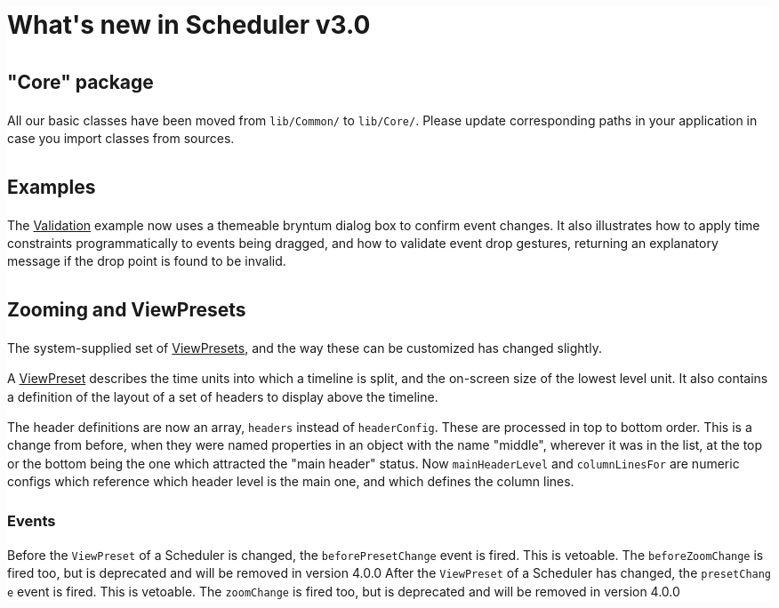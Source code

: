 # What's new in Scheduler v3.0

## "Core" package

All our basic classes have been moved from `lib/Common/` to `lib/Core/`. Please update corresponding paths in your
application in case you import classes from sources.

## Examples

The [Validation](https://www.bryntum.com/examples/scheduler/validation/) example now uses a themeable bryntum dialog box
to confirm event changes. It also illustrates how to apply time constraints programmatically to events being dragged,
and how to validate event drop gestures, returning an explanatory message if the drop point is found to be invalid.

## Zooming and ViewPresets

The system-supplied set of [ViewPresets](#Scheduler/preset/ViewPreset), and the way these can be customized has changed
slightly.

A [ViewPreset](#Scheduler/preset/ViewPreset) describes the time units into which a timeline is split, and the on-screen
size of the lowest level unit. It also contains a definition of the layout of a set of headers to display above the
timeline.

The header definitions are now an array, `headers` instead of `headerConfig`. These are processed in top to bottom
order. This is a change from before, when they were named properties in an object with the name "middle", wherever it
was in the list, at the top or the bottom being the one which attracted the "main header" status. Now `mainHeaderLevel`
and
`columnLinesFor` are numeric configs which reference which header level is the main one, and which defines the column
lines.

### Events

Before the `ViewPreset` of a Scheduler is changed, the `beforePresetChange` event is fired. This is vetoable.
The `beforeZoomChange` is fired too, but is deprecated and will be removed in version 4.0.0 After the `ViewPreset` of a
Scheduler has changed, the `presetChange` event is fired. This is vetoable. The `zoomChange` is fired too, but is
deprecated and will be removed in version 4.0.0
